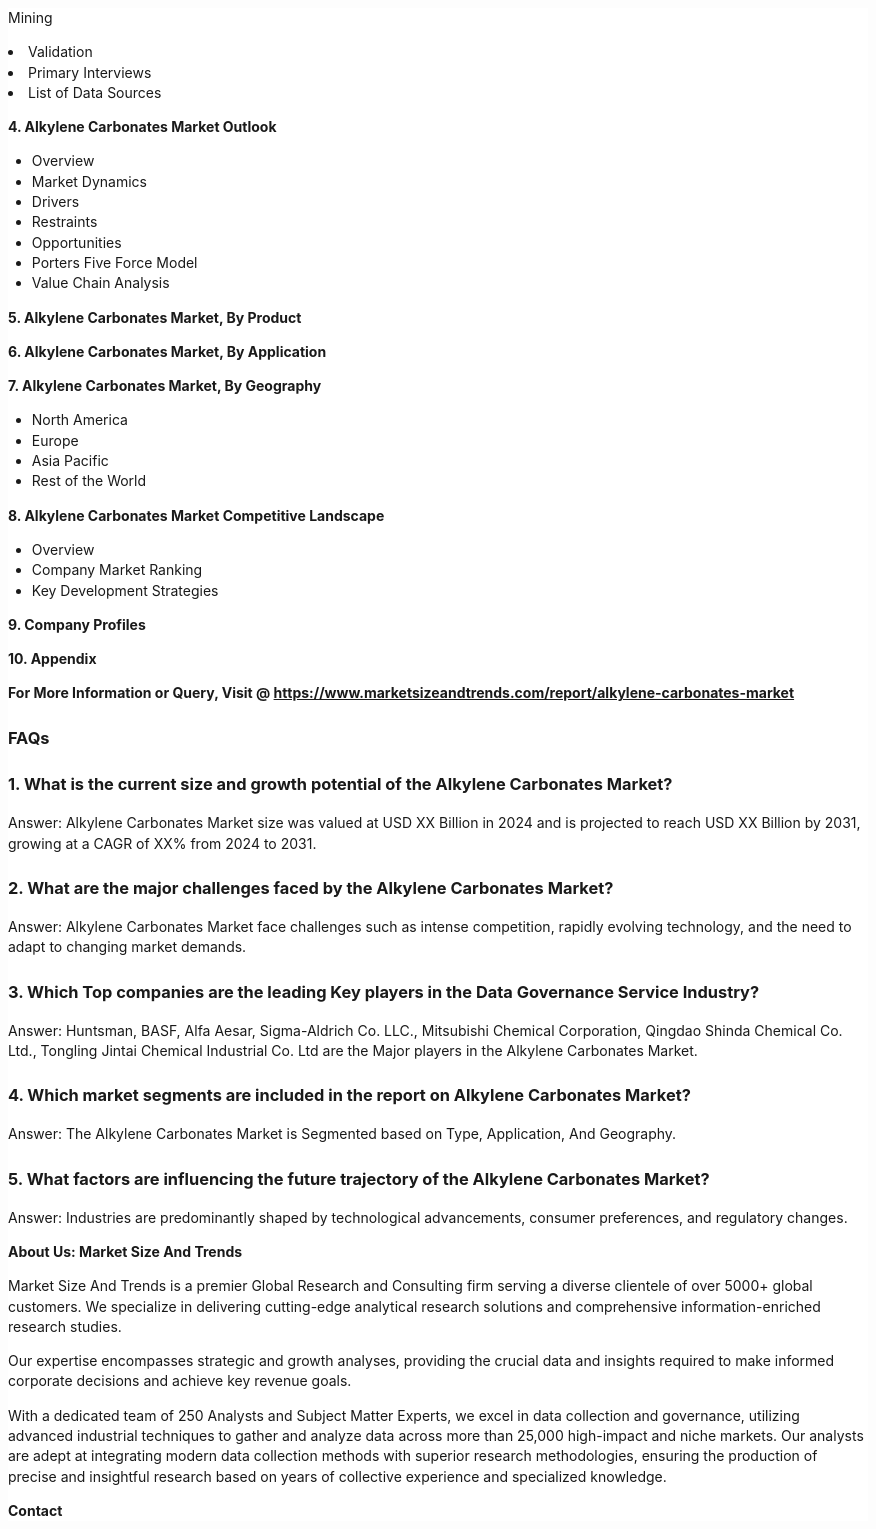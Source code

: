 Mining</span></li><li><span class="">Validation</span></li><li><span class="">Primary Interviews</span></li><li><span class="">List of Data Sources</span></li></ul></div><div class="" data-test-id=""><p><strong><span class="">4. Alkylene Carbonates Market Outlook</span></strong></p></div><div class="" data-test-id=""><ul><li><span class="">Overview</span></li><li><span class="">Market Dynamics</span></li><li><span class="">Drivers</span></li><li><span class="">Restraints</span></li><li><span class="">Opportunities</span></li><li><span class="">Porters Five Force Model</span></li><li><span class="">Value Chain Analysis</span></li></ul></div><div class="" data-test-id=""><p><strong><span class="">5. Alkylene Carbonates Market, By Product</span></strong></p></div><div class="" data-test-id=""><p><strong><span class="">6. Alkylene Carbonates Market, By Application</span></strong></p></div><div class="" data-test-id=""><p><strong><span class="">7. Alkylene Carbonates Market, By Geography</span></strong></p></div><div class="" data-test-id=""><ul><li><span class="">North America</span></li><li><span class="">Europe</span></li><li><span class="">Asia Pacific</span></li><li><span class="">Rest of the World</span></li></ul></div><div class="" data-test-id=""><p><strong><span class="">8. Alkylene Carbonates Market Competitive Landscape</span></strong></p></div><div class="" data-test-id=""><ul><li><span class="">Overview</span></li><li><span class="">Company Market Ranking</span></li><li><span class="">Key Development Strategies</span></li></ul></div><div class="" data-test-id=""><p><strong><span class="">9. Company Profiles</span></strong></p></div><div class="" data-test-id=""><p><strong><span class="">10. Appendix</span></strong></p></div><div class="" data-test-id=""><p><strong><span class="">For More Information or Query, Visit @ <a href="https://www.marketsizeandtrends.com/report/alkylene-carbonates-market" target="_blank">https://www.marketsizeandtrends.com/report/alkylene-carbonates-market</a></span></strong></p></div><div class="" data-test-id=""><div class="article-main__content" data-test-id="publishing-text-block"><h3><strong><span class="">FAQs</span></strong></h3></div><div class="article-main__content" data-test-id="publishing-text-block"><h3><span class="">1. What is the current size and growth potential of the Alkylene Carbonates Market?</span></h3></div><div class="article-main__content" data-test-id="publishing-text-block"><p><span class="font-[700]">Answer</span><span class="">: Alkylene Carbonates Market size was valued at USD XX Billion in 2024 and is projected to reach USD XX Billion by 2031, growing at a CAGR of XX% from 2024 to 2031.</span></p></div><div class="article-main__content" data-test-id="publishing-text-block"><h3><span class="">2. What are the major challenges faced by the Alkylene Carbonates Market?</span></h3></div><div class="article-main__content" data-test-id="publishing-text-block"><p><span class="font-[700]">Answer</span><span class="">: Alkylene Carbonates Market face challenges such as intense competition, rapidly evolving technology, and the need to adapt to changing market demands.</span></p></div><div class="article-main__content" data-test-id="publishing-text-block"><h3><span class="">3. Which Top companies are the leading Key players in the Data Governance Service Industry?</span></h3></div><div class="article-main__content" data-test-id="publishing-text-block"><p><span class="font-[700]">Answer</span><span class="">: Huntsman, BASF, Alfa Aesar, Sigma-Aldrich Co. LLC., Mitsubishi Chemical Corporation, Qingdao Shinda Chemical Co. Ltd., Tongling Jintai Chemical Industrial Co. Ltd are the Major players in the Alkylene Carbonates Market.</span></p></div><div class="article-main__content" data-test-id="publishing-text-block"><h3><span class="">4. Which market segments are included in the report on Alkylene Carbonates Market?</span></h3></div><div class="article-main__content" data-test-id="publishing-text-block"><p><span class="font-[700]">Answer</span><span class="">: The Alkylene Carbonates Market is Segmented based on Type, Application, And Geography.</span></p></div><div class="article-main__content" data-test-id="publishing-text-block"><h3><span class="">5. What factors are influencing the future trajectory of the Alkylene Carbonates Market?</span></h3></div><div class="article-main__content" data-test-id="publishing-text-block"><p><span class="font-[700]">Answer:</span><span class="">&nbsp;Industries are predominantly shaped by technological advancements, consumer preferences, and regulatory changes.</span></p></div><p><strong><span class="">About Us: Market Size And Trends</span></strong></p></div><div class="" data-test-id=""><p><span class="">Market Size And Trends is a premier Global Research and Consulting firm serving a diverse clientele of over 5000+ global customers. We specialize in delivering cutting-edge analytical research solutions and comprehensive information-enriched research studies.</span></p></div><div class="" data-test-id=""><p><span class="">Our expertise encompasses strategic and growth analyses, providing the crucial data and insights required to make informed corporate decisions and achieve key revenue goals.</span></p></div><div class="" data-test-id=""><p><span class="">With a dedicated team of 250 Analysts and Subject Matter Experts, we excel in data collection and governance, utilizing advanced industrial techniques to gather and analyze data across more than 25,000 high-impact and niche markets. Our analysts are adept at integrating modern data collection methods with superior research methodologies, ensuring the production of precise and insightful research based on years of collective experience and specialized knowledge.</span></p></div><div class="" data-test-id=""><p><strong><span class="">Contact